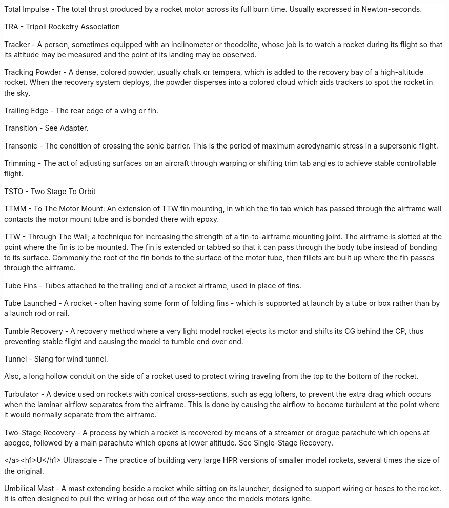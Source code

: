 Total Impulse - The total thrust produced by a rocket motor across its full burn time. Usually expressed in Newton-seconds.

TRA - Tripoli Rocketry Association

Tracker - A person, sometimes equipped with an inclinometer or theodolite, whose job is to watch a rocket during its flight so that its altitude may be measured and the point of its landing may be observed.

Tracking Powder - A dense, colored powder, usually chalk or tempera, which is added to the recovery bay of a high-altitude rocket. When the recovery system deploys, the powder disperses into a colored cloud which aids trackers to spot the rocket in the sky.

Trailing Edge - The rear edge of a wing or fin.

Transition - See Adapter.

Transonic - The condition of crossing the sonic barrier. This is the period of maximum aerodynamic stress in a supersonic flight.

Trimming - The act of adjusting surfaces on an aircraft through warping or shifting trim tab angles to achieve stable controllable flight.

TSTO - Two Stage To Orbit

TTMM - To The Motor Mount: An extension of TTW fin mounting, in which the fin tab which has passed through the airframe wall contacts the motor mount tube and is bonded there with epoxy.

TTW - Through The Wall; a technique for increasing the strength of a fin-to-airframe mounting joint. The airframe is slotted at the point where the fin is to be mounted. The fin is extended or tabbed so that it can pass through the body tube instead of bonding to its surface. Commonly the root of the fin bonds to the surface of the motor tube, then fillets are built up where the fin passes through the airframe.

Tube Fins - Tubes attached to the trailing end of a rocket airframe, used in place of fins.

Tube Launched - A rocket - often having some form of folding fins - which is supported at launch by a tube or box rather than by a launch rod or rail.

Tumble Recovery - A recovery method where a very light model rocket ejects its motor and shifts its CG behind the CP, thus preventing stable flight and causing the model to tumble end over end.

Tunnel - Slang for wind tunnel.

Also, a long hollow conduit on the side of a rocket used to protect wiring traveling from the top to the bottom of the rocket.

Turbulator - A device used on rockets with conical cross-sections, such as egg lofters, to prevent the extra drag which occurs when the laminar airflow separates from the airframe. This is done by causing the airflow to become turbulent at the point where it would normally separate from the airframe.

Two-Stage Recovery - A process by which a rocket is recovered by means of a streamer or drogue parachute which opens at apogee, followed by a main parachute which opens at lower altitude. See Single-Stage Recovery.

\</a\>\<h1\>U\</h1\> Ultrascale - The practice of building very large HPR versions of smaller model rockets, several times the size of the original.

Umbilical Mast - A mast extending beside a rocket while sitting on its launcher, designed to support wiring or hoses to the rocket. It is often designed to pull the wiring or hose out of the way once the models motors ignite.
